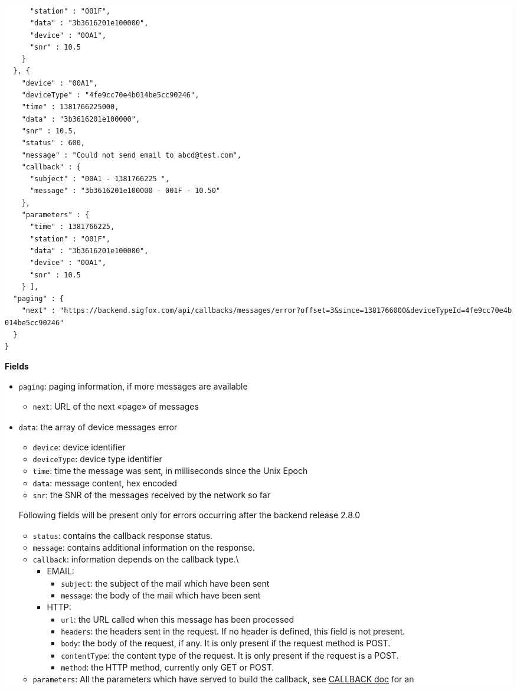           "station" : "001F",
          "data" : "3b3616201e100000",
          "device" : "00A1",
          "snr" : 10.5
        }
      }, {
        "device" : "00A1",
        "deviceType" : "4fe9cc70e4b014be5cc90246",
        "time" : 1381766225000,
        "data" : "3b3616201e100000",
        "snr" : 10.5,
        "status" : 600,
        "message" : "Could not send email to abcd@test.com",
        "callback" : {
          "subject" : "00A1 - 1381766225 ",
          "message" : "3b3616201e100000 - 001F - 10.50"
        },
        "parameters" : {
          "time" : 1381766225,
          "station" : "001F",
          "data" : "3b3616201e100000",
          "device" : "00A1",
          "snr" : 10.5
        } ],
      "paging" : {
        "next" : "https://backend.sigfox.com/api/callbacks/messages/error?offset=3&since=1381766000&deviceTypeId=4fe9cc70e4b014be5cc90246"
      }
    }
        

**Fields**

-   `paging`: paging information, if more messages are available
    -   `next`: URL of the next «page» of messages
-   `data`: the array of device messages error

    -   `device`: device identifier
    -   `deviceType`: device type identifier
    -   `time`: time the message was sent, in milliseconds since the
        Unix Epoch
    -   `data`: message content, hex encoded
    -   `snr`: the SNR of the messages received by the network so far

    Following fields will be present only for errors occurring after the
    backend release 2.8.0

    -   `status`: contains the callback response status.
    -   `message`: contains additional information on the response.
    -   `callback`: information depends on the callback type.\
        -   EMAIL:
            -   `subject`: the subject of the mail which have been sent
            -   `message`: the body of the mail which have been sent
        -   HTTP:
            -   `url`: the URL called when this message has been
                processed
            -   `headers`: the headers sent in the request. If no header
                is defined, this field is not present.
            -   `body`: the body of the request, if any. It is only
                present if the request method is POST.
            -   `contentType`: the content type of the request. It is
                only present if the request is a POST.
            -   `method`: the HTTP method, currently only GET or POST.
    -   `parameters`: All the parameters which have served to build the
        callback, see [CALLBACK
        doc](https://backend.sigfox.com/apidocs/callback) for an